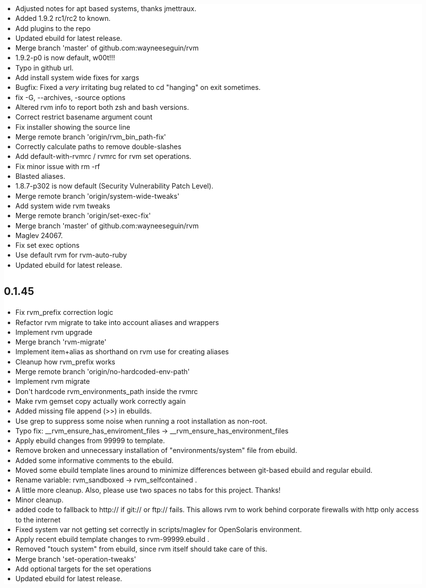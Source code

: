 * Adjusted notes for apt based systems, thanks jmettraux.
* Added 1.9.2 rc1/rc2 to known.
* Add plugins to the repo
* Updated ebuild for latest release.
* Merge branch 'master' of github.com:wayneeseguin/rvm
* 1.9.2-p0 is now default, w00t!!!
* Typo in github url.
* Add install system wide fixes for xargs
* Bugfix: Fixed a *very* irritating bug related to cd "hanging" on exit sometimes.
* fix -G, --archives, -source options
* Altered rvm info to report both zsh and bash versions.
* Correct restrict basename argument count
* Fix installer showing the source line
* Merge remote branch 'origin/rvm_bin_path-fix'
* Correctly calculate paths to remove double-slashes
* Add default-with-rvmrc / rvmrc for rvm set operations.
* Fix minor issue with rm -rf
* Blasted aliases.
* 1.8.7-p302 is now default (Security Vulnerability Patch Level).
* Merge remote branch 'origin/system-wide-tweaks'
* Add system wide rvm tweaks
* Merge remote branch 'origin/set-exec-fix'
* Merge branch 'master' of github.com:wayneeseguin/rvm
* Maglev 24067.
* Fix set exec options
* Use default rvm for rvm-auto-ruby
* Updated ebuild for latest release.

## 0.1.45
* Fix rvm_prefix correction logic
* Refactor rvm migrate to take into account aliases and wrappers
* Implement rvm upgrade
* Merge branch 'rvm-migrate'
* Implement item+alias as shorthand on rvm use for creating aliases
* Cleanup how rvm_prefix works
* Merge remote branch 'origin/no-hardcoded-env-path'
* Implement rvm migrate
* Don't hardcode rvm_environments_path inside the rvmrc
* Make rvm gemset copy actually work correctly again
* Added missing file append (>>) in ebuilds.
* Use grep to suppress some noise when running a root installation as non-root.
* Typo fix: __rvm_ensure_has_enviroment_files -> __rvm_ensure_has_environment_files
* Apply ebuild changes from 99999 to template.
* Remove broken and unnecessary installation of "environments/system" file from ebuild.
* Added some informative comments to the ebuild.
* Moved some ebuild template lines around to minimize differences between git-based ebuild and regular ebuild.
* Rename variable: rvm_sandboxed -> rvm_selfcontained .
* A little more cleanup. Also, please use two spaces no tabs for this project. Thanks!
* Minor cleanup.
* added code to fallback to http:// if git:// or ftp:// fails.  This allows rvm to work behind corporate firewalls with http only access to the internet
* Fixed system var not getting set correctly in scripts/maglev for OpenSolaris environment.
* Apply recent ebuild template changes to rvm-99999.ebuild .
* Removed "touch system" from ebuild, since rvm itself should take care of this.
* Merge branch 'set-operation-tweaks'
* Add optional targets for the set operations
* Updated ebuild for latest release.
